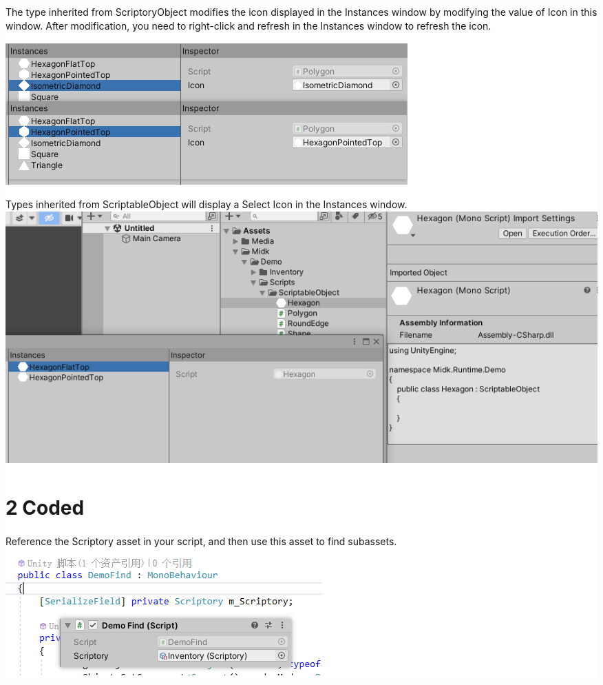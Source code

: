 The type inherited from ScriptoryObject modifies the icon displayed in the Instances window by modifying the value of Icon in this window. After modification, you need to right-click and refresh in the Instances window to refresh the icon.

![10](images/10.png)

Types inherited from ScriptableObject will display a Select Icon in the Instances window.![11](images/11.png)

# 2 Coded

Reference the Scriptory asset in your script, and then use this asset to find subassets.

![13](images/13.png)
